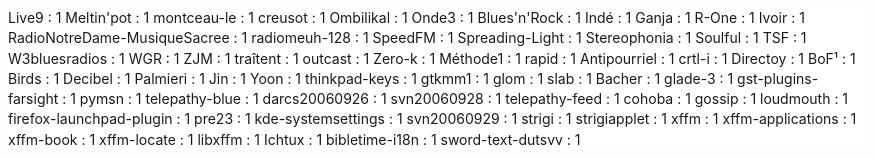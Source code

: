 Live9 : 1
Meltin'pot : 1
montceau-le : 1
creusot : 1
Ombilikal : 1
Onde3 : 1
Blues'n'Rock : 1
Indé : 1
Ganja : 1
R-One : 1
Ivoir : 1
RadioNotreDame-MusiqueSacree : 1
radiomeuh-128 : 1
SpeedFM : 1
Spreading-Light : 1
Stereophonia : 1
Soulful : 1
TSF : 1
W3bluesradios : 1
WGR : 1
ZJM : 1
traîtent : 1
outcast : 1
Zero-k : 1
Méthode1 : 1
rapid : 1
Antipourriel : 1
crtl-i : 1
Directoy : 1
BoF¹ : 1
Birds : 1
Decibel : 1
Palmieri : 1
Jin : 1
Yoon : 1
thinkpad-keys : 1
gtkmm1 : 1
glom : 1
slab : 1
Bacher : 1
glade-3 : 1
gst-plugins-farsight : 1
pymsn : 1
telepathy-blue : 1
darcs20060926 : 1
svn20060928 : 1
telepathy-feed : 1
cohoba : 1
gossip : 1
loudmouth : 1
firefox-launchpad-plugin : 1
pre23 : 1
kde-systemsettings : 1
svn20060929 : 1
strigi : 1
strigiapplet : 1
xffm : 1
xffm-applications : 1
xffm-book : 1
xffm-locate : 1
libxffm : 1
Ichtux : 1
bibletime-i18n : 1
sword-text-dutsvv : 1